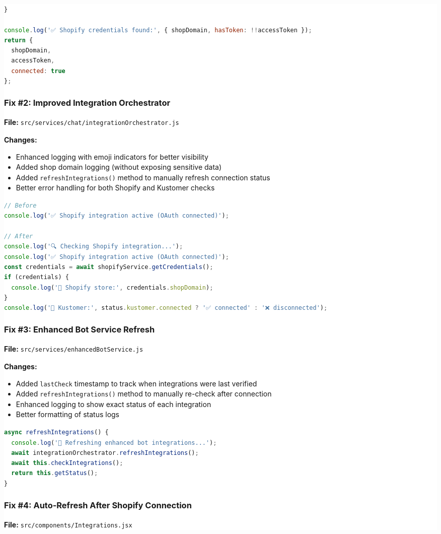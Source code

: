 ```javascript
}

console.log('✅ Shopify credentials found:', { shopDomain, hasToken: !!accessToken });
return {
  shopDomain,
  accessToken,
  connected: true
};
```

### Fix #2: Improved Integration Orchestrator
**File:** `src/services/chat/integrationOrchestrator.js`

**Changes:**
- Enhanced logging with emoji indicators for better visibility
- Added shop domain logging (without exposing sensitive data)
- Added `refreshIntegrations()` method to manually refresh connection status
- Better error handling for both Shopify and Kustomer checks

```javascript
// Before
console.log('✅ Shopify integration active (OAuth connected)');

// After
console.log('🔍 Checking Shopify integration...');
console.log('✅ Shopify integration active (OAuth connected)');
const credentials = await shopifyService.getCredentials();
if (credentials) {
  console.log('🏪 Shopify store:', credentials.shopDomain);
}
console.log('👥 Kustomer:', status.kustomer.connected ? '✅ connected' : '❌ disconnected');
```

### Fix #3: Enhanced Bot Service Refresh
**File:** `src/services/enhancedBotService.js`

**Changes:**
- Added `lastCheck` timestamp to track when integrations were last verified
- Added `refreshIntegrations()` method to manually re-check after connection
- Enhanced logging to show exact status of each integration
- Better formatting of status logs

```javascript
async refreshIntegrations() {
  console.log('🔄 Refreshing enhanced bot integrations...');
  await integrationOrchestrator.refreshIntegrations();
  await this.checkIntegrations();
  return this.getStatus();
}
```

### Fix #4: Auto-Refresh After Shopify Connection
**File:** `src/components/Integrations.jsx`
